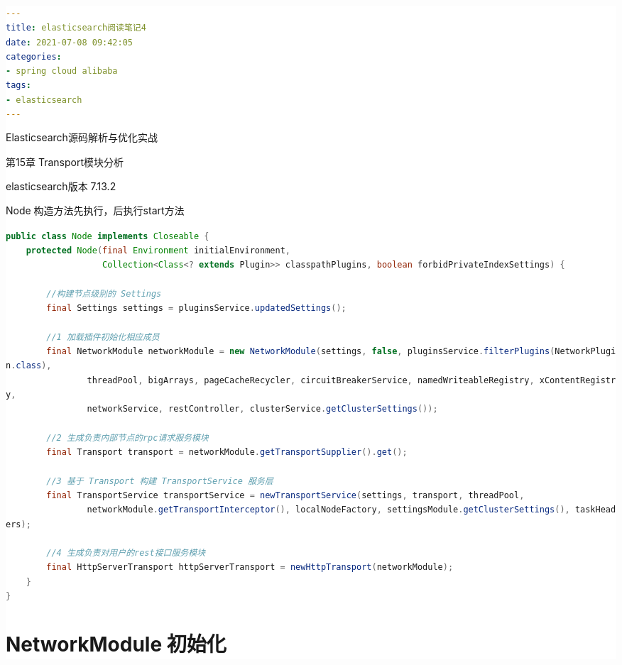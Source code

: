 ```yaml
---
title: elasticsearch阅读笔记4
date: 2021-07-08 09:42:05
categories:
- spring cloud alibaba
tags:
- elasticsearch
---
```



Elasticsearch源码解析与优化实战 

第15章 Transport模块分析

elasticsearch版本 7.13.2

Node 构造方法先执行，后执行start方法

```java
public class Node implements Closeable {
    protected Node(final Environment initialEnvironment,
                   Collection<Class<? extends Plugin>> classpathPlugins, boolean forbidPrivateIndexSettings) {

        //构建节点级别的 Settings
        final Settings settings = pluginsService.updatedSettings();
        
        //1 加载插件初始化相应成员
        final NetworkModule networkModule = new NetworkModule(settings, false, pluginsService.filterPlugins(NetworkPlugin.class),
                threadPool, bigArrays, pageCacheRecycler, circuitBreakerService, namedWriteableRegistry, xContentRegistry,
                networkService, restController, clusterService.getClusterSettings());

        //2 生成负责内部节点的rpc请求服务模块
        final Transport transport = networkModule.getTransportSupplier().get();

        //3 基于 Transport 构建 TransportService 服务层
        final TransportService transportService = newTransportService(settings, transport, threadPool,
                networkModule.getTransportInterceptor(), localNodeFactory, settingsModule.getClusterSettings(), taskHeaders);

        //4 生成负责对用户的rest接口服务模块
        final HttpServerTransport httpServerTransport = newHttpTransport(networkModule);
    }
}
```

# NetworkModule 初始化
